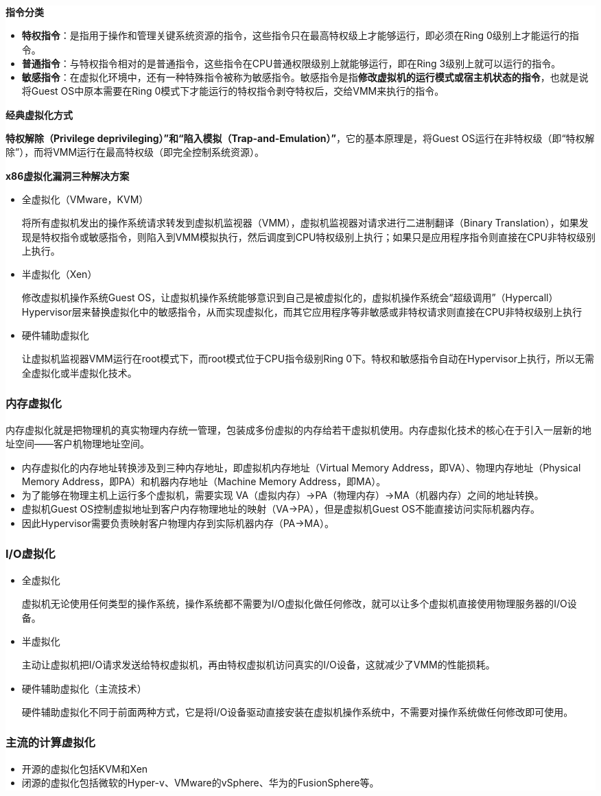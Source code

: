 **指令分类**

- **特权指令**：是指用于操作和管理关键系统资源的指令，这些指令只在最高特权级上才能够运行，即必须在Ring 0级别上才能运行的指令。
- **普通指令**：与特权指令相对的是普通指令，这些指令在CPU普通权限级别上就能够运行，即在Ring 3级别上就可以运行的指令。
- **敏感指令**：在虚拟化环境中，还有一种特殊指令被称为敏感指令。敏感指令是指**修改虚拟机的运行模式或宿主机状态的指令**，也就是说将Guest OS中原本需要在Ring 0模式下才能运行的特权指令剥夺特权后，交给VMM来执行的指令。



**经典虚拟化方式**

**特权解除（Privilege deprivileging）”和“陷入模拟（Trap-and-Emulation）”**，它的基本原理是，将Guest OS运行在非特权级（即“特权解除”），而将VMM运行在最高特权级（即完全控制系统资源）。



**x86虚拟化漏洞三种解决方案**

- 全虚拟化（VMware，KVM）

  将所有虚拟机发出的操作系统请求转发到虚拟机监视器（VMM），虚拟机监视器对请求进行二进制翻译（Binary Translation），如果发现是特权指令或敏感指令，则陷入到VMM模拟执行，然后调度到CPU特权级别上执行；如果只是应用程序指令则直接在CPU非特权级别上执行。

- 半虚拟化（Xen）

  修改虚拟机操作系统Guest OS，让虚拟机操作系统能够意识到自己是被虚拟化的，虚拟机操作系统会“超级调用”（Hypercall）Hypervisor层来替换虚拟化中的敏感指令，从而实现虚拟化，而其它应用程序等非敏感或非特权请求则直接在CPU非特权级别上执行

- 硬件辅助虚拟化

  让虚拟机监视器VMM运行在root模式下，而root模式位于CPU指令级别Ring 0下。特权和敏感指令自动在Hypervisor上执行，所以无需全虚拟化或半虚拟化技术。

### 内存虚拟化

内存虚拟化就是把物理机的真实物理内存统一管理，包装成多份虚拟的内存给若干虚拟机使用。内存虚拟化技术的核心在于引入一层新的地址空间——客户机物理地址空间。

- 内存虚拟化的内存地址转换涉及到三种内存地址，即虚拟机内存地址（Virtual Memory Address，即VA）、物理内存地址（Physical Memory Address，即PA）和机器内存地址（Machine Memory Address，即MA）。
- 为了能够在物理主机上运行多个虚拟机，需要实现 VA（虚拟内存）→PA（物理内存）→MA（机器内存）之间的地址转换。
- 虚拟机Guest OS控制虚拟地址到客户内存物理地址的映射（VA→PA），但是虚拟机Guest OS不能直接访问实际机器内存。
- 因此Hypervisor需要负责映射客户物理内存到实际机器内存（PA→MA）。

### I/O虚拟化

- 全虚拟化

  虚拟机无论使用任何类型的操作系统，操作系统都不需要为I/O虚拟化做任何修改，就可以让多个虚拟机直接使用物理服务器的I/O设备。

- 半虚拟化

  主动让虚拟机把I/O请求发送给特权虚拟机，再由特权虚拟机访问真实的I/O设备，这就减少了VMM的性能损耗。

- 硬件辅助虚拟化（主流技术）

  硬件辅助虚拟化不同于前面两种方式，它是将I/O设备驱动直接安装在虚拟机操作系统中，不需要对操作系统做任何修改即可使用。

### 主流的计算虚拟化

- 开源的虚拟化包括KVM和Xen
- 闭源的虚拟化包括微软的Hyper-v、VMware的vSphere、华为的FusionSphere等。
